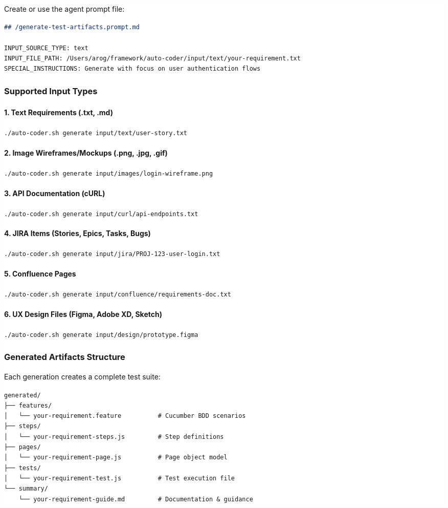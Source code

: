 Create or use the agent prompt file:

```markdown
## /generate-test-artifacts.prompt.md

INPUT_SOURCE_TYPE: text
INPUT_FILE_PATH: /Users/arog/framework/auto-coder/input/text/your-requirement.txt
SPECIAL_INSTRUCTIONS: Generate with focus on user authentication flows
```

### Supported Input Types

#### 1. Text Requirements (.txt, .md)

```bash
./auto-coder.sh generate input/text/user-story.txt
```

#### 2. Image Wireframes/Mockups (.png, .jpg, .gif)

```bash
./auto-coder.sh generate input/images/login-wireframe.png
```

#### 3. API Documentation (cURL)

```bash
./auto-coder.sh generate input/curl/api-endpoints.txt
```

#### 4. JIRA Items (Stories, Epics, Tasks, Bugs)

```bash
./auto-coder.sh generate input/jira/PROJ-123-user-login.txt
```

#### 5. Confluence Pages

```bash
./auto-coder.sh generate input/confluence/requirements-doc.txt
```

#### 6. UX Design Files (Figma, Adobe XD, Sketch)

```bash
./auto-coder.sh generate input/design/prototype.figma
```

### Generated Artifacts Structure

Each generation creates a complete test suite:

```
generated/
├── features/
│   └── your-requirement.feature          # Cucumber BDD scenarios
├── steps/
│   └── your-requirement-steps.js         # Step definitions
├── pages/
│   └── your-requirement-page.js          # Page object model
├── tests/
│   └── your-requirement-test.js          # Test execution file
└── summary/
    └── your-requirement-guide.md         # Documentation & guidance
```
